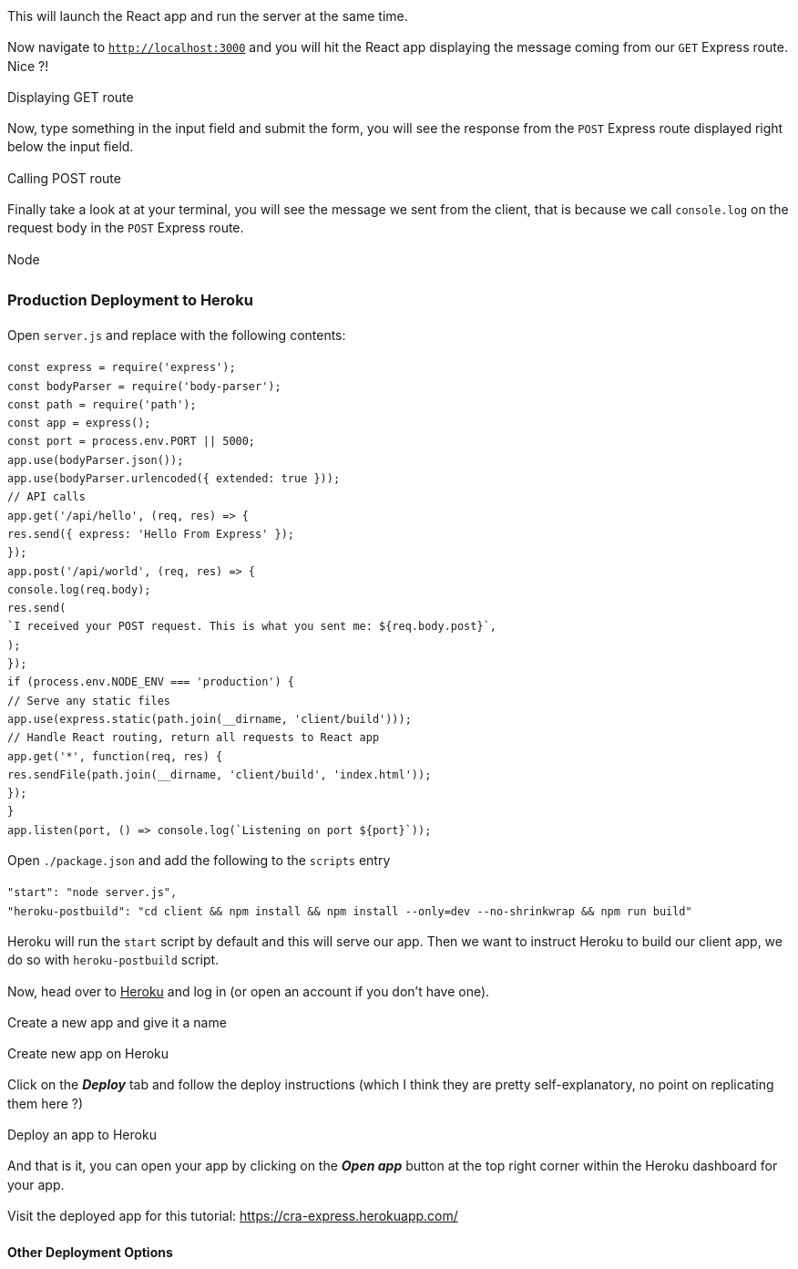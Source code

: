<p>This will launch the React app and run the server at the same time.</p>
<p>Now navigate to <code><a href="http://localhost:3000" rel="noopener">http://localhost:3000</a></code> and you will hit the React app displaying the message coming from our <code>GET</code> Express route. Nice ?!</p>
<figcaption>Displaying GET route</figcaption>
</figure>
<p>Now, type something in the input field and submit the form, you will see the response from the <code>POST</code> Express route displayed right below the input field.</p>
<figcaption>Calling POST route</figcaption>
</figure>
<p>Finally take a look at at your terminal, you will see the message we sent from the client, that is because we call <code>console.log</code> on the request body in the <code>POST</code> Express route.</p>
<figcaption>Node</figcaption>
</figure>
<h3 id="production-deployment-to-heroku">Production Deployment to Heroku</h3>
<p>Open <code>server.js</code> and replace with the following contents:</p><pre><code class="language-js">const express = require('express');
const bodyParser = require('body-parser');
const path = require('path');
const app = express();
const port = process.env.PORT || 5000;
app.use(bodyParser.json());
app.use(bodyParser.urlencoded({ extended: true }));
// API calls
app.get('/api/hello', (req, res) =&gt; {
res.send({ express: 'Hello From Express' });
});
app.post('/api/world', (req, res) =&gt; {
console.log(req.body);
res.send(
`I received your POST request. This is what you sent me: ${req.body.post}`,
);
});
if (process.env.NODE_ENV === 'production') {
// Serve any static files
app.use(express.static(path.join(__dirname, 'client/build')));
// Handle React routing, return all requests to React app
app.get('*', function(req, res) {
res.sendFile(path.join(__dirname, 'client/build', 'index.html'));
});
}
app.listen(port, () =&gt; console.log(`Listening on port ${port}`));</code></pre>
<p>Open <code>./package.json</code> and add the following to the <code>scripts</code> entry</p><pre><code class="language-json">"start": "node server.js",
"heroku-postbuild": "cd client &amp;&amp; npm install &amp;&amp; npm install --only=dev --no-shrinkwrap &amp;&amp; npm run build"</code></pre>
<p>Heroku will run the <code>start</code> script by default and this will serve our app. Then we want to instruct Heroku to build our client app, we do so with <code>heroku-postbuild</code> script.</p>
<p>Now, head over to <a href="https://www.heroku.com/" rel="noopener">Heroku</a> and log in (or open an account if you don’t have one).</p>
<p>Create a new app and give it a name</p>
<figcaption>Create new app on Heroku</figcaption>
</figure>
<p>Click on the <strong><em>Deploy</em></strong> tab and follow the deploy instructions (which I think they are pretty self-explanatory, no point on replicating them here ?)</p>
<figcaption>Deploy an app to Heroku</figcaption>
</figure>
<p>And that is it, you can open your app by clicking on the <strong><em>Open app</em></strong> button at the top right corner within the Heroku dashboard for your app.</p>
<p>Visit the deployed app for this tutorial: <a href="https://cra-express.herokuapp.com/" rel="noopener">https://cra-express.herokuapp.com/</a></p>
<h4 id="other-deployment-options">Other Deployment Options</h4>